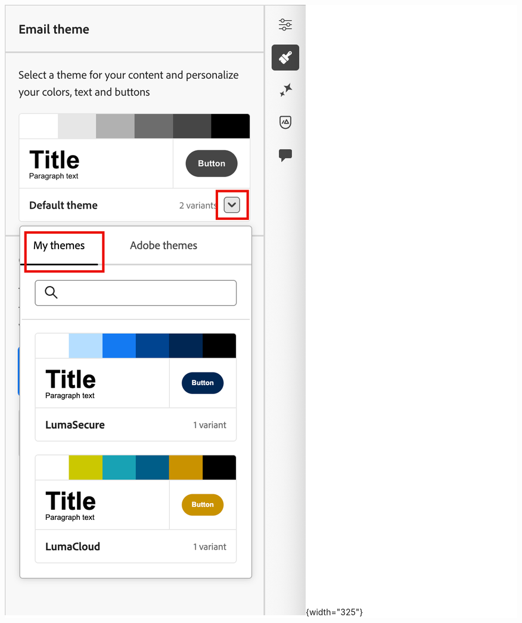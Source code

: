    ![Design space för e-post - Välj anpassat tema](./assets/email-design-themes-select-custom.png){width="325"}
